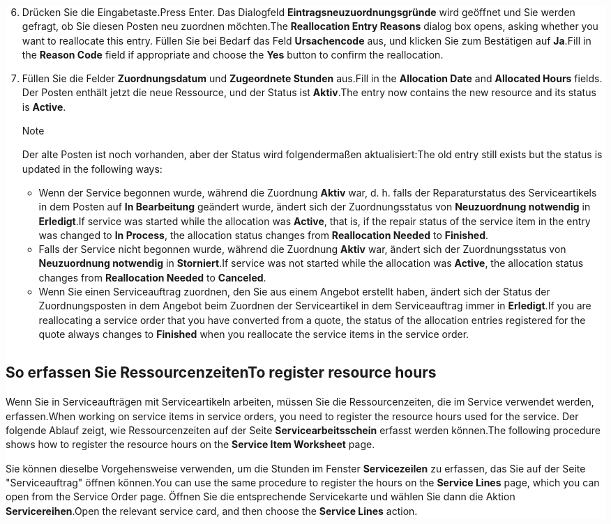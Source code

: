 6. <span data-ttu-id="8c54f-186">Drücken Sie die Eingabetaste.</span><span class="sxs-lookup"><span data-stu-id="8c54f-186">Press Enter.</span></span> <span data-ttu-id="8c54f-187">Das Dialogfeld **Eintragsneuzuordnungsgründe** wird geöffnet und Sie werden gefragt, ob Sie diesen Posten neu zuordnen möchten.</span><span class="sxs-lookup"><span data-stu-id="8c54f-187">The **Reallocation Entry Reasons** dialog box opens, asking whether you want to reallocate this entry.</span></span> <span data-ttu-id="8c54f-188">Füllen Sie bei Bedarf das Feld **Ursachencode** aus, und klicken Sie zum Bestätigen auf **Ja**.</span><span class="sxs-lookup"><span data-stu-id="8c54f-188">Fill in the **Reason Code** field if appropriate and choose the **Yes** button to confirm the reallocation.</span></span>  
7.  <span data-ttu-id="8c54f-189">Füllen Sie die Felder **Zuordnungsdatum** und **Zugeordnete Stunden** aus.</span><span class="sxs-lookup"><span data-stu-id="8c54f-189">Fill in the **Allocation Date** and **Allocated Hours** fields.</span></span> <span data-ttu-id="8c54f-190">Der Posten enthält jetzt die neue Ressource, und der Status ist **Aktiv**.</span><span class="sxs-lookup"><span data-stu-id="8c54f-190">The entry now contains the new resource and its status is **Active**.</span></span>  

    > [!NOTE]  
    >  <span data-ttu-id="8c54f-191">Der alte Posten ist noch vorhanden, aber der Status wird folgendermaßen aktualisiert:</span><span class="sxs-lookup"><span data-stu-id="8c54f-191">The old entry still exists but the status is updated in the following ways:</span></span>  
    >   
    >  * <span data-ttu-id="8c54f-192">Wenn der Service begonnen wurde, während die Zuordnung **Aktiv** war, d. h. falls der Reparaturstatus des Serviceartikels in dem Posten auf **In Bearbeitung** geändert wurde, ändert sich der Zuordnungsstatus von **Neuzuordnung notwendig** in **Erledigt**.</span><span class="sxs-lookup"><span data-stu-id="8c54f-192">If service was started while the allocation was **Active**, that is, if the repair status of the service item in the entry was changed to **In Process**, the allocation status changes from **Reallocation Needed** to **Finished**.</span></span>  
    > * <span data-ttu-id="8c54f-193">Falls der Service nicht begonnen wurde, während die Zuordnung **Aktiv** war, ändert sich der Zuordnungsstatus von **Neuzuordnung notwendig** in **Storniert**.</span><span class="sxs-lookup"><span data-stu-id="8c54f-193">If service was not started while the allocation was **Active**, the allocation status changes from **Reallocation Needed** to **Canceled**.</span></span>  
    > * <span data-ttu-id="8c54f-194">Wenn Sie einen Serviceauftrag zuordnen, den Sie aus einem Angebot erstellt haben, ändert sich der Status der Zuordnungsposten in dem Angebot beim Zuordnen der Serviceartikel in dem Serviceauftrag immer in **Erledigt**.</span><span class="sxs-lookup"><span data-stu-id="8c54f-194">If you are reallocating a service order that you have converted from a quote, the status of the allocation entries registered for the quote always changes to **Finished** when you reallocate the service items in the service order.</span></span>  

## <a name="to-register-resource-hours"></a><span data-ttu-id="8c54f-195">So erfassen Sie Ressourcenzeiten</span><span class="sxs-lookup"><span data-stu-id="8c54f-195">To register resource hours</span></span>  
<span data-ttu-id="8c54f-196">Wenn Sie in Serviceaufträgen mit Serviceartikeln arbeiten, müssen Sie die Ressourcenzeiten, die im Service verwendet werden, erfassen.</span><span class="sxs-lookup"><span data-stu-id="8c54f-196">When working on service items in service orders, you need to register the resource hours used for the service.</span></span> <span data-ttu-id="8c54f-197">Der folgende Ablauf zeigt, wie Ressourcenzeiten auf der Seite **Servicearbeitsschein** erfasst werden können.</span><span class="sxs-lookup"><span data-stu-id="8c54f-197">The following procedure shows how to register the resource hours on the **Service Item Worksheet** page.</span></span>  

<span data-ttu-id="8c54f-198">Sie können dieselbe Vorgehensweise verwenden, um die Stunden im Fenster **Servicezeilen** zu erfassen, das Sie auf der Seite "Serviceauftrag" öffnen können.</span><span class="sxs-lookup"><span data-stu-id="8c54f-198">You can use the same procedure to register the hours on the **Service Lines** page, which you can open from the Service Order page.</span></span> <span data-ttu-id="8c54f-199">Öffnen Sie die entsprechende Servicekarte und wählen Sie dann die Aktion **Servicereihen**.</span><span class="sxs-lookup"><span data-stu-id="8c54f-199">Open the relevant service card, and then choose the **Service Lines** action.</span></span>  
